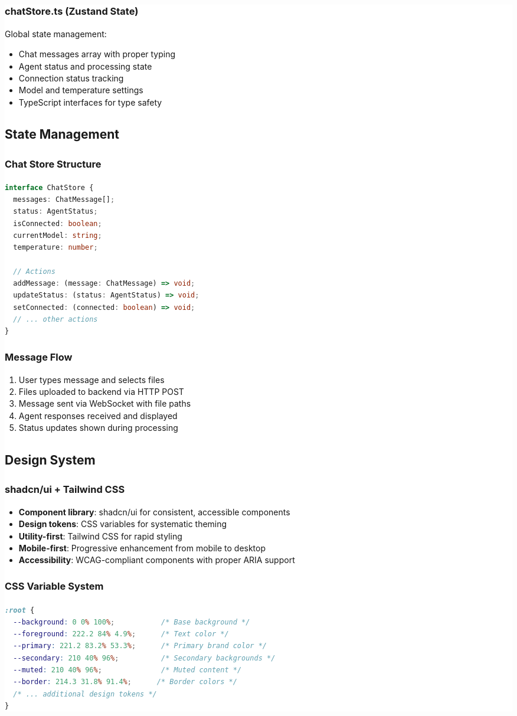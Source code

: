 ### chatStore.ts (Zustand State)
Global state management:
- Chat messages array with proper typing
- Agent status and processing state
- Connection status tracking
- Model and temperature settings
- TypeScript interfaces for type safety

## State Management

### Chat Store Structure
```typescript
interface ChatStore {
  messages: ChatMessage[];
  status: AgentStatus;
  isConnected: boolean;
  currentModel: string;
  temperature: number;
  
  // Actions
  addMessage: (message: ChatMessage) => void;
  updateStatus: (status: AgentStatus) => void;
  setConnected: (connected: boolean) => void;
  // ... other actions
}
```

### Message Flow
1. User types message and selects files
2. Files uploaded to backend via HTTP POST
3. Message sent via WebSocket with file paths
4. Agent responses received and displayed
5. Status updates shown during processing

## Design System

### shadcn/ui + Tailwind CSS
- **Component library**: shadcn/ui for consistent, accessible components
- **Design tokens**: CSS variables for systematic theming
- **Utility-first**: Tailwind CSS for rapid styling
- **Mobile-first**: Progressive enhancement from mobile to desktop
- **Accessibility**: WCAG-compliant components with proper ARIA support

### CSS Variable System
```css
:root {
  --background: 0 0% 100%;           /* Base background */
  --foreground: 222.2 84% 4.9%;      /* Text color */
  --primary: 221.2 83.2% 53.3%;      /* Primary brand color */
  --secondary: 210 40% 96%;          /* Secondary backgrounds */
  --muted: 210 40% 96%;              /* Muted content */
  --border: 214.3 31.8% 91.4%;      /* Border colors */
  /* ... additional design tokens */
}
```
